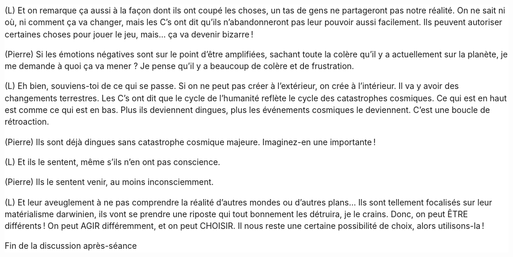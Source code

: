 (L) Et on remarque ça aussi à la façon dont ils ont coupé les choses, un tas de gens ne partageront pas notre réalité. On ne sait ni où, ni comment ça va changer, mais les C’s ont dit qu’ils n’abandonneront pas leur pouvoir aussi facilement. Ils peuvent autoriser certaines choses pour jouer le jeu, mais… ça va devenir bizarre !

(Pierre) Si les émotions négatives sont sur le point d’être amplifiées, sachant toute la colère qu’il y a actuellement sur la planète, je me demande à quoi ça va mener ? Je pense qu’il y a beaucoup de colère et de frustration.

(L) Eh bien, souviens-toi de ce qui se passe. Si on ne peut pas créer à l’extérieur, on crée à l’intérieur. Il va y avoir des changements terrestres. Les C’s ont dit que le cycle de l’humanité reflète le cycle des catastrophes cosmiques. Ce qui est en haut est comme ce qui est en bas. Plus ils deviennent dingues, plus les événements cosmiques le deviennent. C’est une boucle de rétroaction.

(Pierre) Ils sont déjà dingues sans catastrophe cosmique majeure. Imaginez-en une importante !

(L) Et ils le sentent, même s’ils n’en ont pas conscience.

(Pierre) Ils le sentent venir, au moins inconsciemment.

(L) Et leur aveuglement à ne pas comprendre la réalité d’autres mondes ou d’autres plans… Ils sont tellement focalisés sur leur matérialisme darwinien, ils vont se prendre une riposte qui tout bonnement les détruira, je le crains. Donc, on peut ÊTRE différents ! On peut AGIR différemment, et on peut CHOISIR. Il nous reste une certaine possibilité de choix, alors utilisons-la !

Fin de la discussion après-séance